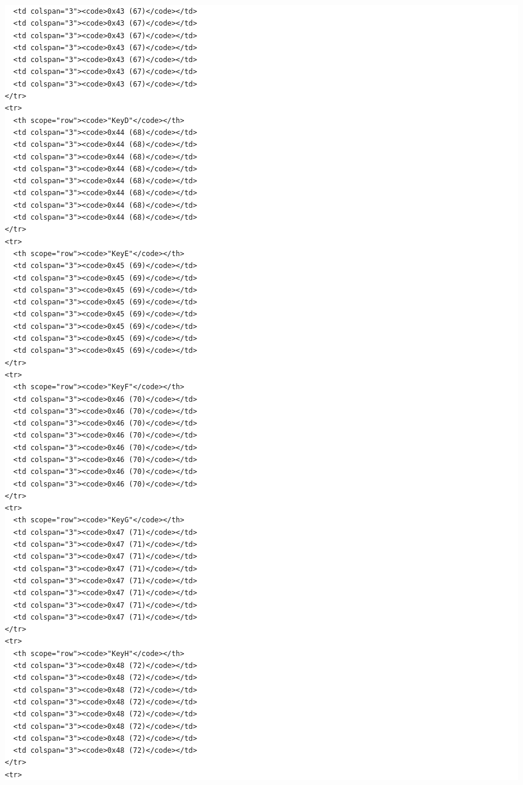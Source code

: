       <td colspan="3"><code>0x43 (67)</code></td>
      <td colspan="3"><code>0x43 (67)</code></td>
      <td colspan="3"><code>0x43 (67)</code></td>
      <td colspan="3"><code>0x43 (67)</code></td>
      <td colspan="3"><code>0x43 (67)</code></td>
      <td colspan="3"><code>0x43 (67)</code></td>
      <td colspan="3"><code>0x43 (67)</code></td>
    </tr>
    <tr>
      <th scope="row"><code>"KeyD"</code></th>
      <td colspan="3"><code>0x44 (68)</code></td>
      <td colspan="3"><code>0x44 (68)</code></td>
      <td colspan="3"><code>0x44 (68)</code></td>
      <td colspan="3"><code>0x44 (68)</code></td>
      <td colspan="3"><code>0x44 (68)</code></td>
      <td colspan="3"><code>0x44 (68)</code></td>
      <td colspan="3"><code>0x44 (68)</code></td>
      <td colspan="3"><code>0x44 (68)</code></td>
    </tr>
    <tr>
      <th scope="row"><code>"KeyE"</code></th>
      <td colspan="3"><code>0x45 (69)</code></td>
      <td colspan="3"><code>0x45 (69)</code></td>
      <td colspan="3"><code>0x45 (69)</code></td>
      <td colspan="3"><code>0x45 (69)</code></td>
      <td colspan="3"><code>0x45 (69)</code></td>
      <td colspan="3"><code>0x45 (69)</code></td>
      <td colspan="3"><code>0x45 (69)</code></td>
      <td colspan="3"><code>0x45 (69)</code></td>
    </tr>
    <tr>
      <th scope="row"><code>"KeyF"</code></th>
      <td colspan="3"><code>0x46 (70)</code></td>
      <td colspan="3"><code>0x46 (70)</code></td>
      <td colspan="3"><code>0x46 (70)</code></td>
      <td colspan="3"><code>0x46 (70)</code></td>
      <td colspan="3"><code>0x46 (70)</code></td>
      <td colspan="3"><code>0x46 (70)</code></td>
      <td colspan="3"><code>0x46 (70)</code></td>
      <td colspan="3"><code>0x46 (70)</code></td>
    </tr>
    <tr>
      <th scope="row"><code>"KeyG"</code></th>
      <td colspan="3"><code>0x47 (71)</code></td>
      <td colspan="3"><code>0x47 (71)</code></td>
      <td colspan="3"><code>0x47 (71)</code></td>
      <td colspan="3"><code>0x47 (71)</code></td>
      <td colspan="3"><code>0x47 (71)</code></td>
      <td colspan="3"><code>0x47 (71)</code></td>
      <td colspan="3"><code>0x47 (71)</code></td>
      <td colspan="3"><code>0x47 (71)</code></td>
    </tr>
    <tr>
      <th scope="row"><code>"KeyH"</code></th>
      <td colspan="3"><code>0x48 (72)</code></td>
      <td colspan="3"><code>0x48 (72)</code></td>
      <td colspan="3"><code>0x48 (72)</code></td>
      <td colspan="3"><code>0x48 (72)</code></td>
      <td colspan="3"><code>0x48 (72)</code></td>
      <td colspan="3"><code>0x48 (72)</code></td>
      <td colspan="3"><code>0x48 (72)</code></td>
      <td colspan="3"><code>0x48 (72)</code></td>
    </tr>
    <tr>